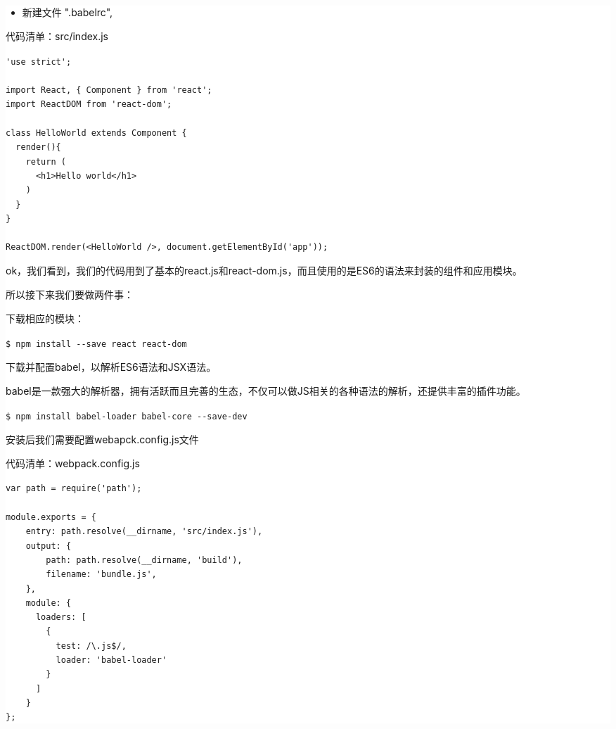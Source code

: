 - 新建文件 ".babelrc",





代码清单：src/index.js

```
'use strict';

import React, { Component } from 'react';
import ReactDOM from 'react-dom';

class HelloWorld extends Component {
  render(){
    return (
      <h1>Hello world</h1>
    )
  }
}

ReactDOM.render(<HelloWorld />, document.getElementById('app'));
```

ok，我们看到，我们的代码用到了基本的react.js和react-dom.js，而且使用的是ES6的语法来封装的组件和应用模块。

所以接下来我们要做两件事：

下载相应的模块：

```
$ npm install --save react react-dom
```

下载并配置babel，以解析ES6语法和JSX语法。

babel是一款强大的解析器，拥有活跃而且完善的生态，不仅可以做JS相关的各种语法的解析，还提供丰富的插件功能。

```
$ npm install babel-loader babel-core --save-dev
```

安装后我们需要配置webapck.config.js文件

代码清单：webpack.config.js

```
var path = require('path');

module.exports = {
    entry: path.resolve(__dirname, 'src/index.js'),
    output: {
        path: path.resolve(__dirname, 'build'),
        filename: 'bundle.js',
    },
    module: {
      loaders: [
        {
          test: /\.js$/,
          loader: 'babel-loader'
        }
      ]
    }
};
```
